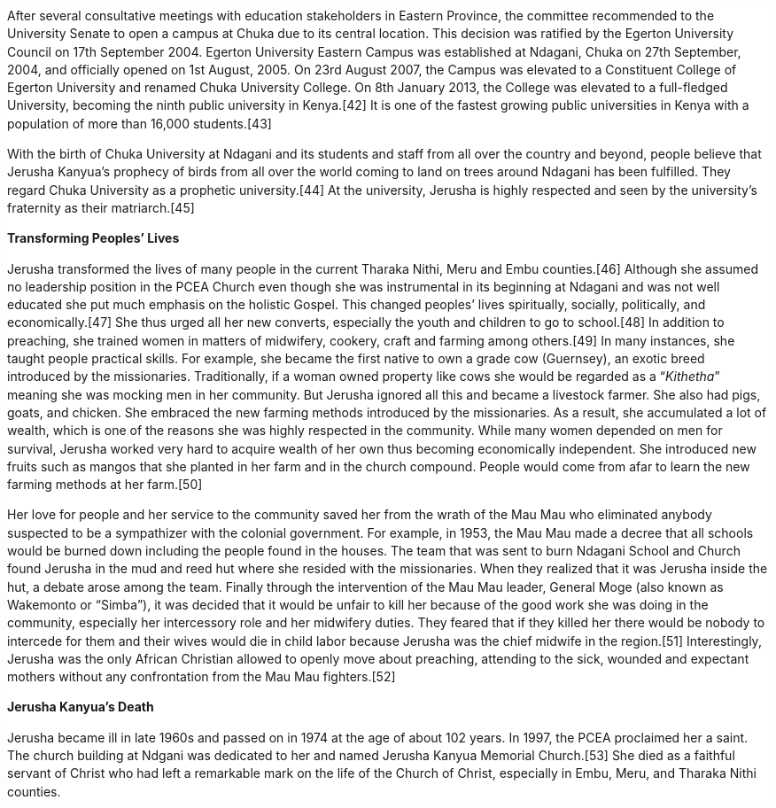 After several consultative meetings with education stakeholders in Eastern Province, the committee recommended to the University Senate to open a campus at Chuka due to its central location. This decision was ratified by the Egerton University Council on 17th September 2004. Egerton University Eastern Campus was established at Ndagani, Chuka on 27th September, 2004, and officially opened on 1st August, 2005. On 23rd August 2007, the Campus was elevated to a Constituent College of Egerton University and renamed Chuka University College. On 8th January 2013, the College was elevated to a full-fledged University, becoming the ninth public university in Kenya.[42]   It is one of the fastest growing public universities in Kenya with a population of more than 16,000 students.[43]

With the birth of Chuka University at Ndagani and its students and staff from all over the country and beyond, people believe that Jerusha Kanyua’s prophecy of birds from all over the world coming to land on trees around Ndagani has been fulfilled. They regard Chuka University as a prophetic university.[44]  At the university, Jerusha is highly respected and seen by the university’s fraternity as their matriarch.[45]  

**Transforming Peoples’ Lives**

Jerusha transformed the lives of many people in the current Tharaka Nithi, Meru and Embu counties.[46]  Although she assumed no leadership position in the PCEA Church even though she was instrumental in its beginning at Ndagani and was not well educated she put much emphasis on the holistic Gospel. This changed peoples’ lives spiritually, socially, politically, and economically.[47]  She thus urged all her new converts, especially the youth and children to go to school.[48]  In addition to preaching, she trained women in matters of midwifery, cookery, craft and farming among others.[49]  In many instances, she taught people practical skills. For example, she became the first native to own a grade cow (Guernsey), an exotic breed introduced by the missionaries. Traditionally, if a woman owned property like cows she would be regarded as a “*Kithetha*” meaning she was mocking men in her community. But Jerusha ignored all this and became a livestock farmer. She also had pigs, goats, and chicken. She embraced the new farming methods introduced by the missionaries. As a result, she accumulated a lot of wealth, which is one of the reasons she was highly respected in the community. While many women depended on men for survival, Jerusha worked very hard to acquire wealth of her own thus becoming economically independent. She introduced new fruits such as mangos that she planted in her farm and in the church compound. People would come from afar to learn the new farming methods at her farm.[50]  

Her love for people and her service to the community saved her from the wrath of the Mau Mau who eliminated anybody suspected to be a sympathizer with the colonial government. For example, in 1953, the Mau Mau made a decree that all schools would be burned down including the people found in the houses.  The team that was sent to burn Ndagani School and Church found Jerusha in the mud and reed hut where she resided with the missionaries. When they realized that it was Jerusha inside the hut, a debate arose among the team. Finally through the intervention of the Mau Mau leader, General Moge (also known as Wakemonto or “Simba”), it was decided that it would be unfair to kill her because of the good work she was doing in the community, especially her intercessory role and her midwifery duties. They feared that if they killed her there would be nobody to intercede for them and their wives would die in child labor because Jerusha was the chief midwife in the region.[51]  Interestingly, Jerusha was the only African Christian allowed to openly move about preaching, attending to the sick, wounded and expectant mothers without any confrontation from the Mau Mau fighters.[52]  

**Jerusha Kanyua’s Death**

Jerusha became ill in late 1960s and passed on in 1974 at the age of about 102 years. In 1997, the PCEA proclaimed her a saint. The church building at Ndgani was dedicated to her and named Jerusha Kanyua Memorial Church.[53]  She died as a faithful servant of Christ who had left a remarkable mark on the life of the Church of Christ, especially in Embu, Meru, and Tharaka Nithi counties.
